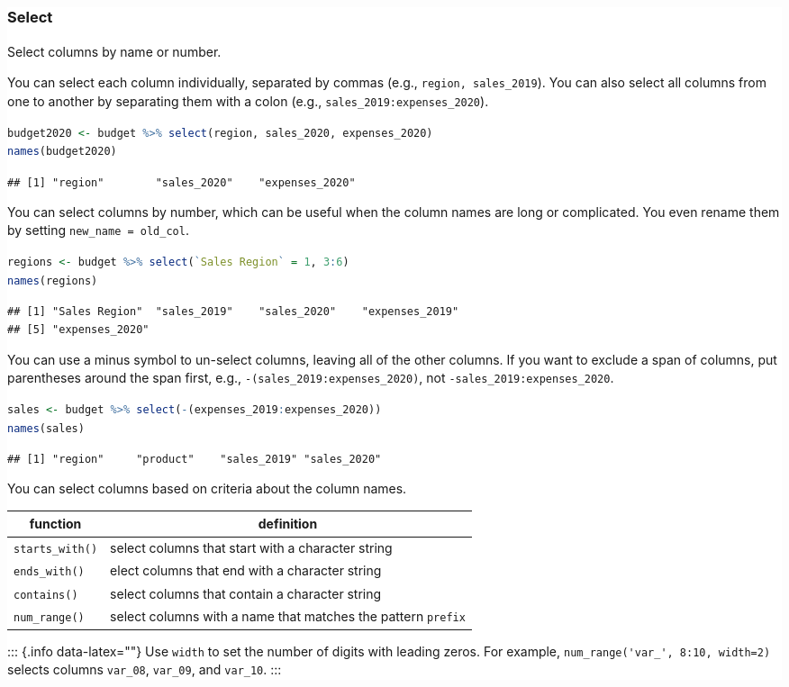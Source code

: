 
### Select

Select columns by name or number.

You can select each column individually, separated by commas (e.g., `region, sales_2019`). You can also select all columns from one to another by separating them with a colon (e.g., `sales_2019:expenses_2020`).


```r
budget2020 <- budget %>% select(region, sales_2020, expenses_2020)
names(budget2020)
```

```
## [1] "region"        "sales_2020"    "expenses_2020"
```

You can select columns by number, which can be useful when the column names are long or complicated. You even rename them by setting `new_name = old_col`. 


```r
regions <- budget %>% select(`Sales Region` = 1, 3:6)
names(regions)
```

```
## [1] "Sales Region"  "sales_2019"    "sales_2020"    "expenses_2019"
## [5] "expenses_2020"
```

You can use a minus symbol to un-select columns, leaving all of the other columns. If you want to exclude a span of columns, put parentheses around the span first, e.g., `-(sales_2019:expenses_2020)`, not `-sales_2019:expenses_2020`.


```r
sales <- budget %>% select(-(expenses_2019:expenses_2020))
names(sales)
```

```
## [1] "region"     "product"    "sales_2019" "sales_2020"
```

You can select columns based on criteria about the column names.

| function | definition |
|----------|------------|
| `starts_with()` | select columns that start with a character string|
| `ends_with()` | elect columns that end with a character string |
| `contains()` | select columns that contain a character string |
| `num_range()` | select columns with a name that matches the pattern `prefix` |

::: {.info data-latex=""}
Use `width` to set the number of digits with leading
zeros. For example, `num_range('var_', 8:10, width=2)` selects columns `var_08`, `var_09`, and `var_10`.
:::
